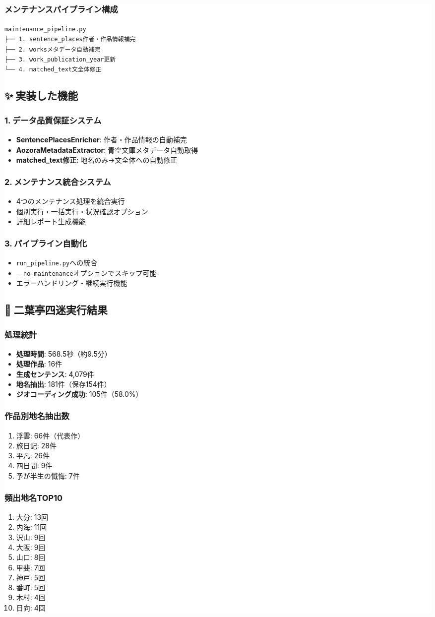 ### メンテナンスパイプライン構成
```
maintenance_pipeline.py
├── 1. sentence_places作者・作品情報補完
├── 2. worksメタデータ自動補完
├── 3. work_publication_year更新
└── 4. matched_text文全体修正
```

## ✨ 実装した機能

### 1. データ品質保証システム
- **SentencePlacesEnricher**: 作者・作品情報の自動補完
- **AozoraMetadataExtractor**: 青空文庫メタデータ自動取得
- **matched_text修正**: 地名のみ→文全体への自動修正

### 2. メンテナンス統合システム
- 4つのメンテナンス処理を統合実行
- 個別実行・一括実行・状況確認オプション
- 詳細レポート生成機能

### 3. パイプライン自動化
- `run_pipeline.py`への統合
- `--no-maintenance`オプションでスキップ可能
- エラーハンドリング・継続実行機能

## 🎯 二葉亭四迷実行結果

### 処理統計
- **処理時間**: 568.5秒（約9.5分）
- **処理作品**: 16件
- **生成センテンス**: 4,079件
- **地名抽出**: 181件（保存154件）
- **ジオコーディング成功**: 105件（58.0%）

### 作品別地名抽出数
1. 浮雲: 66件（代表作）
2. 旅日記: 28件
3. 平凡: 26件
4. 四日間: 9件
5. 予が半生の懺悔: 7件

### 頻出地名TOP10
1. 大分: 13回
2. 内海: 11回
3. 沢山: 9回
4. 大阪: 9回
5. 山口: 8回
6. 甲斐: 7回
7. 神戸: 5回
8. 番町: 5回
9. 木村: 4回
10. 日向: 4回
